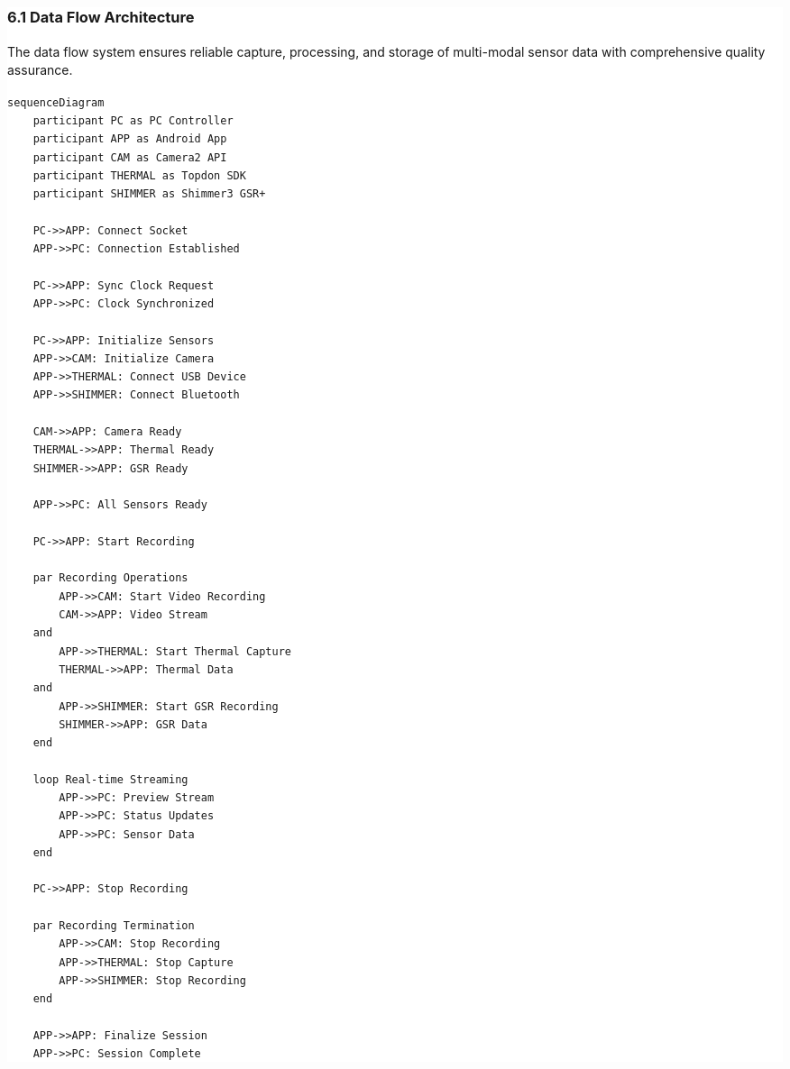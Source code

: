 ### 6.1 Data Flow Architecture

The data flow system ensures reliable capture, processing, and storage of multi-modal sensor data with comprehensive quality assurance.

```mermaid
sequenceDiagram
    participant PC as PC Controller
    participant APP as Android App
    participant CAM as Camera2 API
    participant THERMAL as Topdon SDK
    participant SHIMMER as Shimmer3 GSR+
    
    PC->>APP: Connect Socket
    APP->>PC: Connection Established
    
    PC->>APP: Sync Clock Request
    APP->>PC: Clock Synchronized
    
    PC->>APP: Initialize Sensors
    APP->>CAM: Initialize Camera
    APP->>THERMAL: Connect USB Device
    APP->>SHIMMER: Connect Bluetooth
    
    CAM->>APP: Camera Ready
    THERMAL->>APP: Thermal Ready
    SHIMMER->>APP: GSR Ready
    
    APP->>PC: All Sensors Ready
    
    PC->>APP: Start Recording
    
    par Recording Operations
        APP->>CAM: Start Video Recording
        CAM->>APP: Video Stream
    and
        APP->>THERMAL: Start Thermal Capture
        THERMAL->>APP: Thermal Data
    and
        APP->>SHIMMER: Start GSR Recording
        SHIMMER->>APP: GSR Data
    end
    
    loop Real-time Streaming
        APP->>PC: Preview Stream
        APP->>PC: Status Updates
        APP->>PC: Sensor Data
    end
    
    PC->>APP: Stop Recording
    
    par Recording Termination
        APP->>CAM: Stop Recording
        APP->>THERMAL: Stop Capture
        APP->>SHIMMER: Stop Recording
    end
    
    APP->>APP: Finalize Session
    APP->>PC: Session Complete
```
